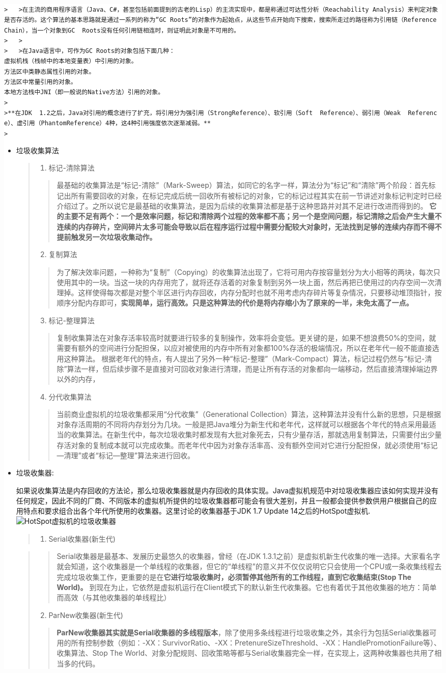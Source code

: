     >   >在主流的商用程序语言（Java、C#，甚至包括前面提到的古老的Lisp）的主流实现中，都是称通过可达性分析（Reachability Analysis）来判定对象是否存活的。这个算法的基本思路就是通过一系列的称为“GC Roots”的对象作为起始点，从这些节点开始向下搜索，搜索所走过的路径称为引用链（Reference  Chain），当一个对象到GC  Roots没有任何引用链相连时，则证明此对象是不可用的。
    >   >
    >   >在Java语言中，可作为GC Roots的对象包括下面几种：
    虚拟机栈（栈帧中的本地变量表）中引用的对象。
    方法区中类静态属性引用的对象。
    方法区中常量引用的对象。
    本地方法栈中JNI（即一般说的Native方法）引用的对象。
    >
    >**在JDK  1.2之后，Java对引用的概念进行了扩充，将引用分为强引用（StrongReference）、软引用（Soft  Reference）、弱引用（Weak  Reference）、虚引用（PhantomReference）4种，这4种引用强度依次逐渐减弱。**
    >
    
* 垃圾收集算法

    >  1. 标记-清除算法
    >   >最基础的收集算法是“标记-清除”（Mark-Sweep）算法，如同它的名字一样，算法分为“标记”和“清除”两个阶段：首先标记出所有需要回收的对象，在标记完成后统一回收所有被标记的对象，它的标记过程其实在前一节讲述对象标记判定时已经介绍过了。之所以说它是最基础的收集算法，是因为后续的收集算法都是基于这种思路并对其不足进行改进而得到的。
    **它的主要不足有两个：一个是效率问题，标记和清除两个过程的效率都不高；另一个是空间问题，标记清除之后会产生大量不连续的内存碎片，空间碎片太多可能会导致以后在程序运行过程中需要分配较大对象时，无法找到足够的连续内存而不得不提前触发另一次垃圾收集动作。**
    >
    >  2. 复制算法
    >   >为了解决效率问题，一种称为“复制”（Copying）的收集算法出现了，它将可用内存按容量划分为大小相等的两块，每次只使用其中的一块。当这一块的内存用完了，就将还存活着的对象复制到另外一块上面，然后再把已使用过的内存空间一次清理掉。这样使得每次都是对整个半区进行内存回收，内存分配时也就不用考虑内存碎片等复杂情况，只要移动堆顶指针，按顺序分配内存即可，**实现简单，运行高效。只是这种算法的代价是将内存缩小为了原来的一半，未免太高了一点。**
    >
    >  3.  标记-整理算法
    >   >复制收集算法在对象存活率较高时就要进行较多的复制操作，效率将会变低。更关键的是，如果不想浪费50%的空间，就需要有额外的空间进行分配担保，以应对被使用的内存中所有对象都100%存活的极端情况，所以在老年代一般不能直接选用这种算法。
    根据老年代的特点，有人提出了另外一种“标记-整理”（Mark-Compact）算法，标记过程仍然与“标记-清除”算法一样，但后续步骤不是直接对可回收对象进行清理，而是让所有存活的对象都向一端移动，然后直接清理掉端边界以外的内存，
    >
    >  4. 分代收集算法
    >   >当前商业虚拟机的垃圾收集都采用“分代收集”（Generational  Collection）算法，这种算法并没有什么新的思想，只是根据对象存活周期的不同将内存划分为几块。一般是把Java堆分为新生代和老年代，这样就可以根据各个年代的特点采用最适当的收集算法。在新生代中，每次垃圾收集时都发现有大批对象死去，只有少量存活，那就选用复制算法，只需要付出少量存活对象的复制成本就可以完成收集。而老年代中因为对象存活率高、没有额外空间对它进行分配担保，就必须使用“标记—清理”或者“标记—整理”算法来进行回收。
    
* 垃圾收集器:
  
    如果说收集算法是内存回收的方法论，那么垃圾收集器就是内存回收的具体实现。Java虚拟机规范中对垃圾收集器应该如何实现并没有任何规定，因此不同的厂商、不同版本的虚拟机所提供的垃圾收集器都可能会有很大差别，并且一般都会提供参数供用户根据自己的应用特点和要求组合出各个年代所使用的收集器。这里讨论的收集器基于JDK 1.7 Update 14之后的HotSpot虚拟机.
    ![HotSpot虚拟机的垃圾收集器](C:/Users/wp/Desktop/node/img/HotSpot虚拟机的垃圾收集器.png)


    >  1. Serial收集器(新生代)
    
    >   >Serial收集器是最基本、发展历史最悠久的收集器，曾经（在JDK 1.3.1之前）是虚拟机新生代收集的唯一选择。大家看名字就会知道，这个收集器是一个单线程的收集器，但它的“单线程”的意义并不仅仅说明它只会使用一个CPU或一条收集线程去完成垃圾收集工作，更重要的是在**它进行垃圾收集时，必须暂停其他所有的工作线程，直到它收集结束(Stop The World)。**
    >   >到现在为止，它依然是虚拟机运行在Client模式下的默认新生代收集器。它也有着优于其他收集器的地方：简单而高效（与其他收集器的单线程比）
    >
    >  2. ParNew收集器(新生代)
    >
    >   >**ParNew收集器其实就是Serial收集器的多线程版本**，除了使用多条线程进行垃圾收集之外，其余行为包括Serial收集器可用的所有控制参数（例如：-XX：SurvivorRatio、-XX：PretenureSizeThreshold、-XX：HandlePromotionFailure等）、收集算法、Stop The World、对象分配规则、回收策略等都与Serial收集器完全一样，在实现上，这两种收集器也共用了相当多的代码。
    